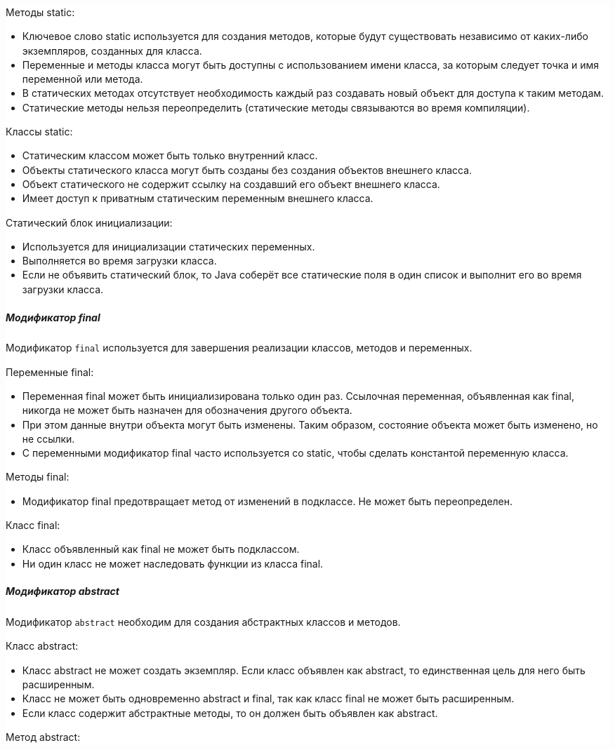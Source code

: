Методы static:

* Ключевое слово static используется для создания методов, которые будут существовать независимо от каких-либо экземпляров, созданных для класса.
* Переменные и методы класса могут быть доступны с использованием имени класса, за которым следует точка и имя переменной или метода.
* В статических методах отсутствует необходимость каждый раз создавать новый объект для доступа к таким методам.
* Статические методы нельзя переопределить (статические методы связываются во время компиляции).

Классы static:

* Статическим классом может быть только внутренний класс.
* Объекты статического класса могут быть созданы без создания объектов внешнего класса.
* Объект статического не содержит ссылку на создавший его объект внешнего класса.
* Имеет доступ к приватным статическим переменным внешнего класса.

Статический блок инициализации:

* Используется для инициализации статических переменных.
* Выполняется во время загрузки класса.
* Если не объявить статический блок, то Java соберёт все статические поля в один список и выполнит его во время загрузки класса.

##### Модификатор final

Модификатор `final` используется для завершения реализации классов, методов и переменных.

Переменные final:

* Переменная final может быть инициализирована только один раз. Ссылочная переменная, объявленная как final, никогда не может быть назначен для обозначения другого объекта.
* При этом данные внутри объекта могут быть изменены. Таким образом, состояние объекта может быть изменено, но не ссылки.
* С переменными модификатор final часто используется со static, чтобы сделать константой переменную класса.

Методы final:

* Модификатор final предотвращает метод от изменений в подклассе. Не может быть переопределен.

Класс final:

* Класс объявленный как final не может быть подклассом.
* Ни один класс не может наследовать функции из класса final.

##### Модификатор abstract

Модификатор `abstract` необходим для создания абстрактных классов и методов.

Класс abstract:

* Класс abstract не может создать экземпляр. Если класс объявлен как abstract, то единственная цель для него быть расширенным.
* Класс не может быть одновременно abstract и final, так как класс final не может быть расширенным.
* Если класс содержит абстрактные методы, то он должен быть объявлен как abstract.

Метод abstract:

